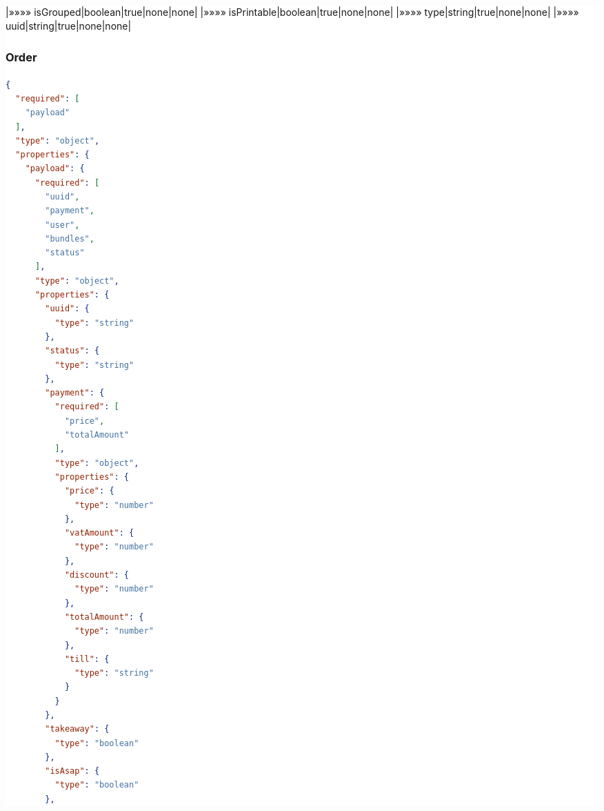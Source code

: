 |»»»» isGrouped|boolean|true|none|none|
|»»»» isPrintable|boolean|true|none|none|
|»»»» type|string|true|none|none|
|»»»» uuid|string|true|none|none|

<h3 id="tocSorder">Order</h3>

<a id="schemaorder"></a>

```json
{
  "required": [
    "payload"
  ],
  "type": "object",
  "properties": {
    "payload": {
      "required": [
        "uuid",
        "payment",
        "user",
        "bundles",
        "status"
      ],
      "type": "object",
      "properties": {
        "uuid": {
          "type": "string"
        },
        "status": {
          "type": "string"
        },
        "payment": {
          "required": [
            "price",
            "totalAmount"
          ],
          "type": "object",
          "properties": {
            "price": {
              "type": "number"
            },
            "vatAmount": {
              "type": "number"
            },
            "discount": {
              "type": "number"
            },
            "totalAmount": {
              "type": "number"
            },
            "till": {
              "type": "string"
            }
          }
        },
        "takeaway": {
          "type": "boolean"
        },
        "isAsap": {
          "type": "boolean"
        },
```